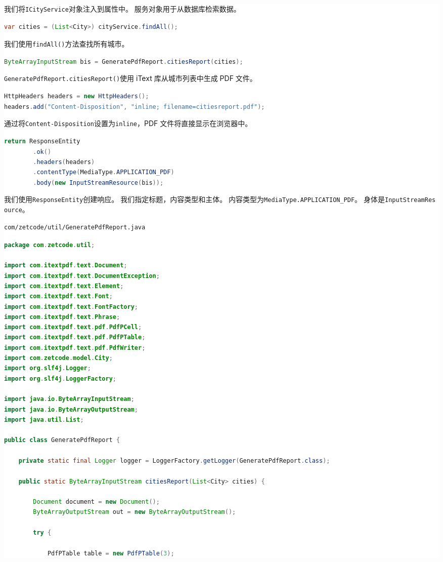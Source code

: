 我们将`ICityService`对象注入到属性中。 服务对象用于从数据库检索数据。

```java
var cities = (List<City>) cityService.findAll();

```

我们使用`findAll()`方法查找所有城市。

```java
ByteArrayInputStream bis = GeneratePdfReport.citiesReport(cities);

```

`GeneratePdfReport.citiesReport()`使用 iText 库从城市列表中生成 PDF 文件。

```java
HttpHeaders headers = new HttpHeaders();
headers.add("Content-Disposition", "inline; filename=citiesreport.pdf");

```

通过将`Content-Disposition`设置为`inline`，PDF 文件将直接显示在浏览器中。

```java
return ResponseEntity
        .ok()
        .headers(headers)
        .contentType(MediaType.APPLICATION_PDF)
        .body(new InputStreamResource(bis));

```

我们使用`ResponseEntity`创建响应。 我们指定标题，内容类型和主体。 内容类型为`MediaType.APPLICATION_PDF`。 身体是`InputStreamResource`。

`com/zetcode/util/GeneratePdfReport.java`

```java
package com.zetcode.util;

import com.itextpdf.text.Document;
import com.itextpdf.text.DocumentException;
import com.itextpdf.text.Element;
import com.itextpdf.text.Font;
import com.itextpdf.text.FontFactory;
import com.itextpdf.text.Phrase;
import com.itextpdf.text.pdf.PdfPCell;
import com.itextpdf.text.pdf.PdfPTable;
import com.itextpdf.text.pdf.PdfWriter;
import com.zetcode.model.City;
import org.slf4j.Logger;
import org.slf4j.LoggerFactory;

import java.io.ByteArrayInputStream;
import java.io.ByteArrayOutputStream;
import java.util.List;

public class GeneratePdfReport {

    private static final Logger logger = LoggerFactory.getLogger(GeneratePdfReport.class);

    public static ByteArrayInputStream citiesReport(List<City> cities) {

        Document document = new Document();
        ByteArrayOutputStream out = new ByteArrayOutputStream();

        try {

            PdfPTable table = new PdfPTable(3);
```